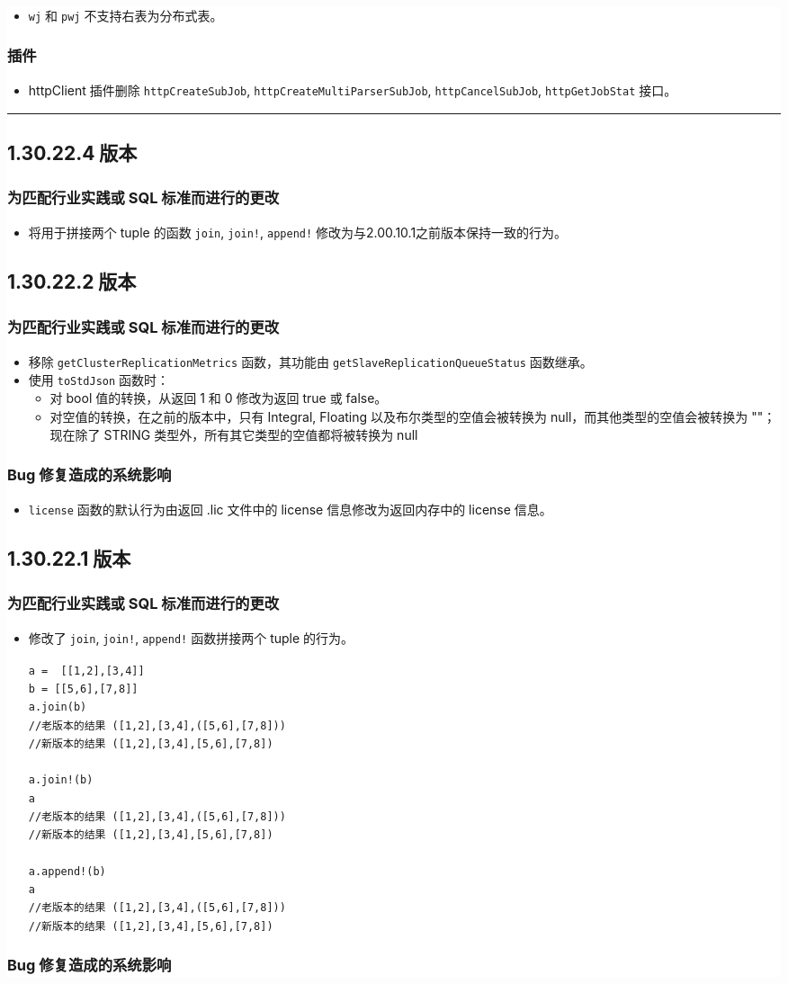 - `wj` 和 `pwj` 不支持右表为分布式表。

### 插件

- httpClient 插件删除 `httpCreateSubJob`, `httpCreateMultiParserSubJob`, `httpCancelSubJob`, `httpGetJobStat` 接口。

---

## 1.30.22.4 版本

### 为匹配行业实践或 SQL 标准而进行的更改

- 将用于拼接两个 tuple 的函数 `join`, `join!`, `append!` 修改为与2.00.10.1之前版本保持一致的行为。

## 1.30.22.2 版本

### 为匹配行业实践或 SQL 标准而进行的更改

- 移除 `getClusterReplicationMetrics` 函数，其功能由 `getSlaveReplicationQueueStatus` 函数继承。
- 使用 `toStdJson` 函数时： 
  - 对 bool 值的转换，从返回 1 和 0 修改为返回 true 或 false。
  - 对空值的转换，在之前的版本中，只有 Integral, Floating 以及布尔类型的空值会被转换为 null，而其他类型的空值会被转换为 ""；现在除了 STRING 类型外，所有其它类型的空值都将被转换为 null

### Bug 修复造成的系统影响

- `license` 函数的默认行为由返回 .lic 文件中的 license 信息修改为返回内存中的 license 信息。

## 1.30.22.1 版本
### 为匹配行业实践或 SQL 标准而进行的更改

- 修改了 `join`, `join!`, `append!` 函数拼接两个 tuple 的行为。

    ```
    a =  [[1,2],[3,4]]
    b = [[5,6],[7,8]]
    a.join(b)
    //老版本的结果 ([1,2],[3,4],([5,6],[7,8]))
    //新版本的结果 ([1,2],[3,4],[5,6],[7,8])

    a.join!(b)
    a
    //老版本的结果 ([1,2],[3,4],([5,6],[7,8]))
    //新版本的结果 ([1,2],[3,4],[5,6],[7,8])

    a.append!(b)
    a
    //老版本的结果 ([1,2],[3,4],([5,6],[7,8]))
    //新版本的结果 ([1,2],[3,4],[5,6],[7,8])
    ```
### Bug 修复造成的系统影响
